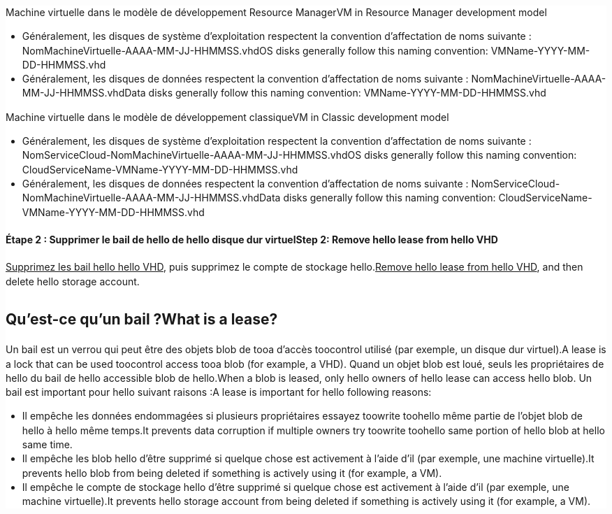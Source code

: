 <span data-ttu-id="93dfa-161">Machine virtuelle dans le modèle de développement Resource Manager</span><span class="sxs-lookup"><span data-stu-id="93dfa-161">VM in Resource Manager development  model</span></span>

   * <span data-ttu-id="93dfa-162">Généralement, les disques de système d’exploitation respectent la convention d’affectation de noms suivante : NomMachineVirtuelle-AAAA-MM-JJ-HHMMSS.vhd</span><span class="sxs-lookup"><span data-stu-id="93dfa-162">OS disks generally follow this naming convention: VMName-YYYY-MM-DD-HHMMSS.vhd</span></span>
   * <span data-ttu-id="93dfa-163">Généralement, les disques de données respectent la convention d’affectation de noms suivante : NomMachineVirtuelle-AAAA-MM-JJ-HHMMSS.vhd</span><span class="sxs-lookup"><span data-stu-id="93dfa-163">Data disks generally follow this naming convention: VMName-YYYY-MM-DD-HHMMSS.vhd</span></span>

<span data-ttu-id="93dfa-164">Machine virtuelle dans le modèle de développement classique</span><span class="sxs-lookup"><span data-stu-id="93dfa-164">VM in Classic development model</span></span>

   * <span data-ttu-id="93dfa-165">Généralement, les disques de système d’exploitation respectent la convention d’affectation de noms suivante : NomServiceCloud-NomMachineVirtuelle-AAAA-MM-JJ-HHMMSS.vhd</span><span class="sxs-lookup"><span data-stu-id="93dfa-165">OS disks generally follow this naming convention: CloudServiceName-VMName-YYYY-MM-DD-HHMMSS.vhd</span></span>
   * <span data-ttu-id="93dfa-166">Généralement, les disques de données respectent la convention d’affectation de noms suivante : NomServiceCloud-NomMachineVirtuelle-AAAA-MM-JJ-HHMMSS.vhd</span><span class="sxs-lookup"><span data-stu-id="93dfa-166">Data disks generally follow this naming convention: CloudServiceName-VMName-YYYY-MM-DD-HHMMSS.vhd</span></span>

#### <a name="step-2-remove-hello-lease-from-hello-vhd"></a><span data-ttu-id="93dfa-167">Étape 2 : Supprimer le bail de hello de hello disque dur virtuel</span><span class="sxs-lookup"><span data-stu-id="93dfa-167">Step 2: Remove hello lease from hello VHD</span></span>

<span data-ttu-id="93dfa-168">[Supprimez les bail hello hello VHD](#remove-the-lease-from-the-vhd), puis supprimez le compte de stockage hello.</span><span class="sxs-lookup"><span data-stu-id="93dfa-168">[Remove hello lease from hello VHD](#remove-the-lease-from-the-vhd), and then delete hello storage account.</span></span>

## <a name="what-is-a-lease"></a><span data-ttu-id="93dfa-169">Qu’est-ce qu’un bail ?</span><span class="sxs-lookup"><span data-stu-id="93dfa-169">What is a lease?</span></span>
<span data-ttu-id="93dfa-170">Un bail est un verrou qui peut être des objets blob de tooa d’accès toocontrol utilisé (par exemple, un disque dur virtuel).</span><span class="sxs-lookup"><span data-stu-id="93dfa-170">A lease is a lock that can be used toocontrol access tooa blob (for example, a VHD).</span></span> <span data-ttu-id="93dfa-171">Quand un objet blob est loué, seuls les propriétaires de hello du bail de hello accessible blob de hello.</span><span class="sxs-lookup"><span data-stu-id="93dfa-171">When a blob is leased, only hello owners of hello lease can access hello blob.</span></span> <span data-ttu-id="93dfa-172">Un bail est important pour hello suivant raisons :</span><span class="sxs-lookup"><span data-stu-id="93dfa-172">A lease is important for hello following reasons:</span></span>

* <span data-ttu-id="93dfa-173">Il empêche les données endommagées si plusieurs propriétaires essayez toowrite toohello même partie de l’objet blob de hello à hello même temps.</span><span class="sxs-lookup"><span data-stu-id="93dfa-173">It prevents data corruption if multiple owners try toowrite toohello same portion of hello blob at hello same time.</span></span>
* <span data-ttu-id="93dfa-174">Il empêche les blob hello d’être supprimé si quelque chose est activement à l’aide d’il (par exemple, une machine virtuelle).</span><span class="sxs-lookup"><span data-stu-id="93dfa-174">It prevents hello blob from being deleted if something is actively using it (for example, a VM).</span></span>
* <span data-ttu-id="93dfa-175">Il empêche le compte de stockage hello d’être supprimé si quelque chose est activement à l’aide d’il (par exemple, une machine virtuelle).</span><span class="sxs-lookup"><span data-stu-id="93dfa-175">It prevents hello storage account from being deleted if something is actively using it (for example, a VM).</span></span>
